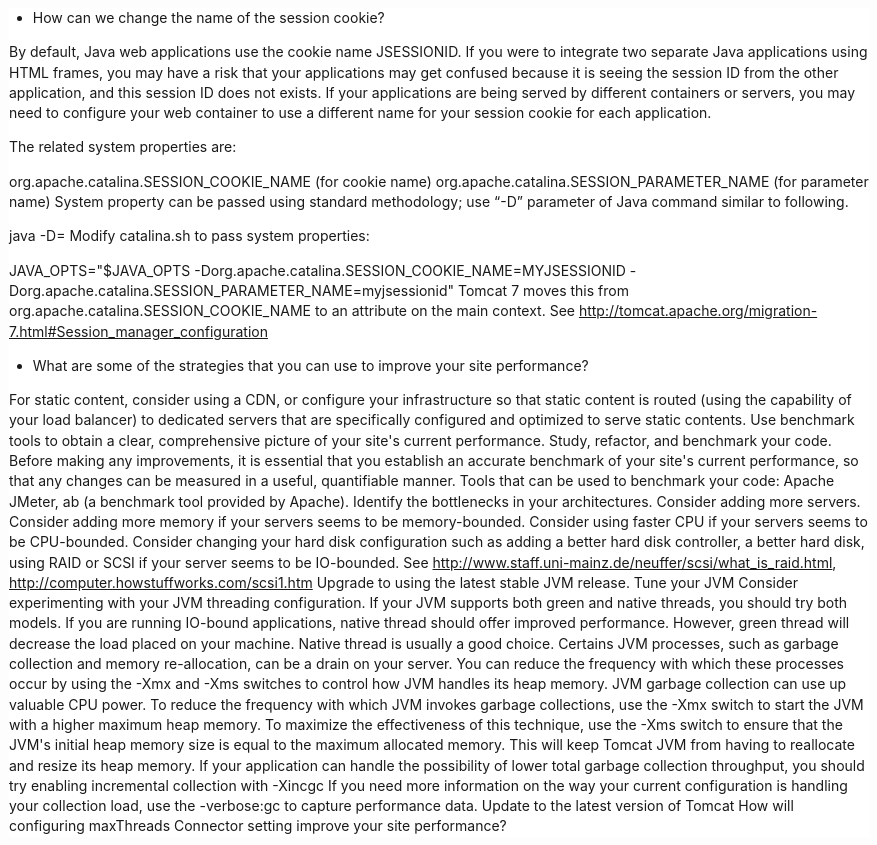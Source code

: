 - How can we change the name of the session cookie?

By default, Java web applications use the cookie name JSESSIONID. If you were to integrate two separate Java applications using HTML frames, you may have a risk that your applications may get confused because it is seeing the session ID from the other application, and this session ID does not exists. If your applications are being served by different containers or servers, you may need to configure your web container to use a different name for your session cookie for each application.

The related system properties are:

org.apache.catalina.SESSION_COOKIE_NAME (for cookie name)
org.apache.catalina.SESSION_PARAMETER_NAME (for parameter name)
System property can be passed using standard methodology; use “-D” parameter of Java command similar to following.

java -D<key>=<value>
Modify catalina.sh to pass system properties:

JAVA_OPTS="$JAVA_OPTS
-Dorg.apache.catalina.SESSION_COOKIE_NAME=MYJSESSIONID
-Dorg.apache.catalina.SESSION_PARAMETER_NAME=myjsessionid"
Tomcat 7 moves this from org.apache.catalina.SESSION_COOKIE_NAME to an attribute on the main context. See http://tomcat.apache.org/migration-7.html#Session_manager_configuration

<Context path="/yourApp" sessionCookieName="custom_session_id"></Context>

- What are some of the strategies that you can use to improve your site performance?

For static content, consider using a CDN, or configure your infrastructure so that static content is routed (using the capability of your load balancer) to dedicated servers that are specifically configured and optimized to serve static contents.
Use benchmark tools to obtain a clear, comprehensive picture of your site's current performance.
Study, refactor, and benchmark your code. Before making any improvements, it is essential that you establish an accurate benchmark of your site's current performance, so that any changes can be measured in a useful, quantifiable manner. Tools that can be used to benchmark your code: Apache JMeter, ab (a benchmark tool provided by Apache).
Identify the bottlenecks in your architectures.
Consider adding more servers.
Consider adding more memory if your servers seems to be memory-bounded.
Consider using faster CPU if your servers seems to be CPU-bounded.
Consider changing your hard disk configuration such as adding a better hard disk controller, a better hard disk, using RAID or SCSI if your server seems to be IO-bounded. See http://www.staff.uni-mainz.de/neuffer/scsi/what_is_raid.html, http://computer.howstuffworks.com/scsi1.htm
Upgrade to using the latest stable JVM release.
Tune your JVM
Consider experimenting with your JVM threading configuration. If your JVM supports both green and native threads, you should try both models. If you are running IO-bound applications, native thread should offer improved performance. However, green thread will decrease the load placed on your machine. Native thread is usually a good choice.
Certains JVM processes, such as garbage collection and memory re-allocation, can be a drain on your server. You can reduce the frequency with which these processes occur by using the -Xmx and -Xms switches to control how JVM handles its heap memory.
JVM garbage collection can use up valuable CPU power. To reduce the frequency with which JVM invokes garbage collections, use the -Xmx switch to start the JVM with a higher maximum heap memory. To maximize the effectiveness of this technique, use the -Xms switch to ensure that the JVM's initial heap memory size is equal to the maximum allocated memory. This will keep Tomcat JVM from having to reallocate and resize its heap memory. If your application can handle the possibility of lower total garbage collection throughput, you should try enabling incremental collection with -Xincgc
If you need more information on the way your current configuration is handling your collection load, use the -verbose:gc to capture performance data.
Update to the latest version of Tomcat
How will configuring maxThreads Connector setting improve your site performance?
